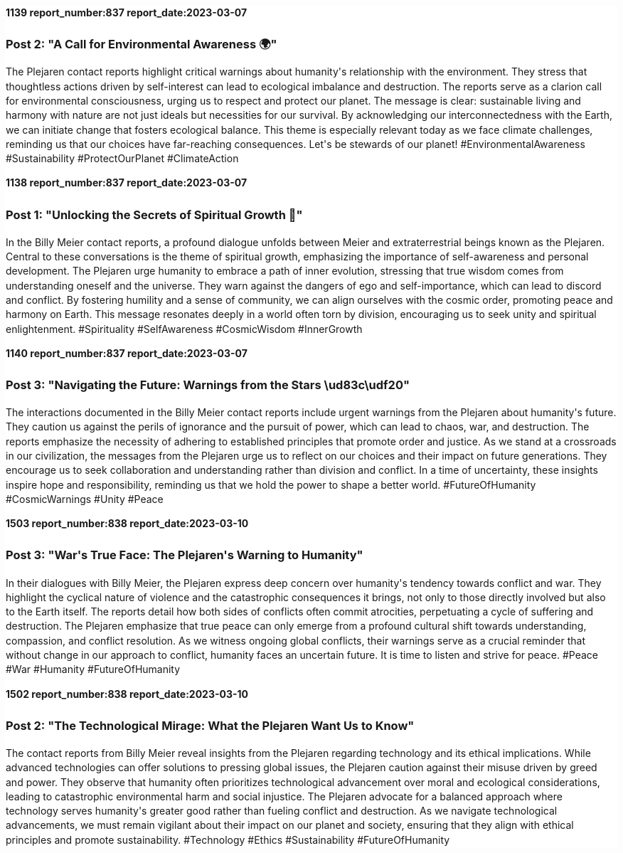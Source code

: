 **1139 report_number:837 report_date:2023-03-07**
### Post 2: \"A Call for Environmental Awareness 🌍\"
The Plejaren contact reports highlight critical warnings about humanity's relationship with the environment. They stress that thoughtless actions driven by self-interest can lead to ecological imbalance and destruction. The reports serve as a clarion call for environmental consciousness, urging us to respect and protect our planet. The message is clear: sustainable living and harmony with nature are not just ideals but necessities for our survival. By acknowledging our interconnectedness with the Earth, we can initiate change that fosters ecological balance. This theme is especially relevant today as we face climate challenges, reminding us that our choices have far-reaching consequences. Let's be stewards of our planet! #EnvironmentalAwareness #Sustainability #ProtectOurPlanet #ClimateAction

**1138 report_number:837 report_date:2023-03-07**
### Post 1: \"Unlocking the Secrets of Spiritual Growth 🌌\"
In the Billy Meier contact reports, a profound dialogue unfolds between Meier and extraterrestrial beings known as the Plejaren. Central to these conversations is the theme of spiritual growth, emphasizing the importance of self-awareness and personal development. The Plejaren urge humanity to embrace a path of inner evolution, stressing that true wisdom comes from understanding oneself and the universe. They warn against the dangers of ego and self-importance, which can lead to discord and conflict. By fostering humility and a sense of community, we can align ourselves with the cosmic order, promoting peace and harmony on Earth. This message resonates deeply in a world often torn by division, encouraging us to seek unity and spiritual enlightenment. #Spirituality #SelfAwareness #CosmicWisdom #InnerGrowth

**1140 report_number:837 report_date:2023-03-07**
### Post 3: \"Navigating the Future: Warnings from the Stars \ud83c\udf20\"
The interactions documented in the Billy Meier contact reports include urgent warnings from the Plejaren about humanity's future. They caution us against the perils of ignorance and the pursuit of power, which can lead to chaos, war, and destruction. The reports emphasize the necessity of adhering to established principles that promote order and justice. As we stand at a crossroads in our civilization, the messages from the Plejaren urge us to reflect on our choices and their impact on future generations. They encourage us to seek collaboration and understanding rather than division and conflict. In a time of uncertainty, these insights inspire hope and responsibility, reminding us that we hold the power to shape a better world. #FutureOfHumanity #CosmicWarnings #Unity #Peace

**1503 report_number:838 report_date:2023-03-10**
### Post 3: \"War's True Face: The Plejaren's Warning to Humanity\"
In their dialogues with Billy Meier, the Plejaren express deep concern over humanity's tendency towards conflict and war. They highlight the cyclical nature of violence and the catastrophic consequences it brings, not only to those directly involved but also to the Earth itself. The reports detail how both sides of conflicts often commit atrocities, perpetuating a cycle of suffering and destruction. The Plejaren emphasize that true peace can only emerge from a profound cultural shift towards understanding, compassion, and conflict resolution. As we witness ongoing global conflicts, their warnings serve as a crucial reminder that without change in our approach to conflict, humanity faces an uncertain future. It is time to listen and strive for peace. #Peace #War #Humanity #FutureOfHumanity

**1502 report_number:838 report_date:2023-03-10**
### Post 2: \"The Technological Mirage: What the Plejaren Want Us to Know\"
The contact reports from Billy Meier reveal insights from the Plejaren regarding technology and its ethical implications. While advanced technologies can offer solutions to pressing global issues, the Plejaren caution against their misuse driven by greed and power. They observe that humanity often prioritizes technological advancement over moral and ecological considerations, leading to catastrophic environmental harm and social injustice. The Plejaren advocate for a balanced approach where technology serves humanity's greater good rather than fueling conflict and destruction. As we navigate technological advancements, we must remain vigilant about their impact on our planet and society, ensuring that they align with ethical principles and promote sustainability. #Technology #Ethics #Sustainability #FutureOfHumanity
